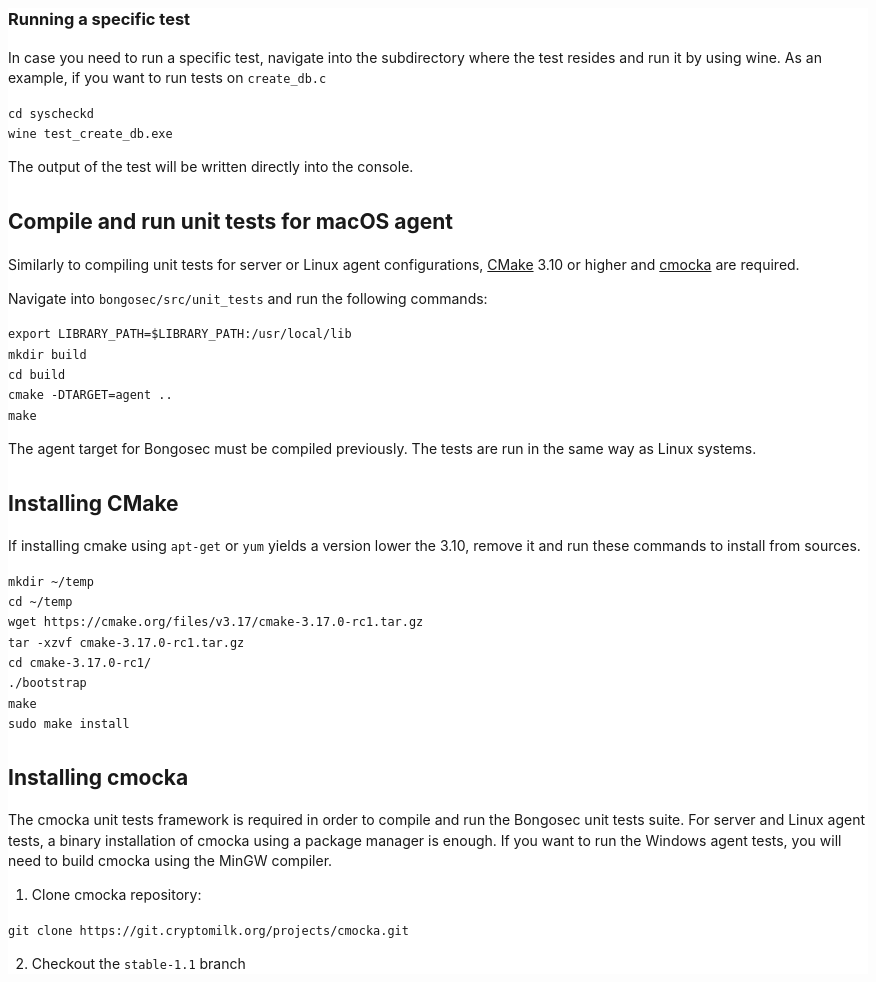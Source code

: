 ### Running a specific test
In case you need to run a specific test, navigate into the subdirectory where the test resides and run it by using wine. As an example, if you want to run tests on `create_db.c`
```
cd syscheckd
wine test_create_db.exe
```
The output of the test will be written directly into the console.

## Compile and run unit tests for macOS agent
Similarly to compiling unit tests for server or Linux agent configurations, [CMake](#installing-cmake) 3.10 or higher and [cmocka](#installing-cmocka) are required.

Navigate into `bongosec/src/unit_tests` and run the following commands:
```
export LIBRARY_PATH=$LIBRARY_PATH:/usr/local/lib
mkdir build
cd build
cmake -DTARGET=agent ..
make
```
The agent target for Bongosec must be compiled previously. The tests are run in the same way as Linux systems.

## Installing CMake
If installing cmake using `apt-get` or `yum` yields a version lower the 3.10, remove it and run these commands to install from sources.

```
mkdir ~/temp
cd ~/temp
wget https://cmake.org/files/v3.17/cmake-3.17.0-rc1.tar.gz
tar -xzvf cmake-3.17.0-rc1.tar.gz
cd cmake-3.17.0-rc1/
./bootstrap
make
sudo make install
```

## Installing cmocka
The cmocka unit tests framework is required in order to compile and run the Bongosec unit tests suite. For server and Linux agent tests, a binary installation of cmocka using a package manager is enough. If you want to run the Windows agent tests, you will need to build cmocka using the MinGW compiler.

1. Clone cmocka repository:
```
git clone https://git.cryptomilk.org/projects/cmocka.git
```

2. Checkout the `stable-1.1` branch
